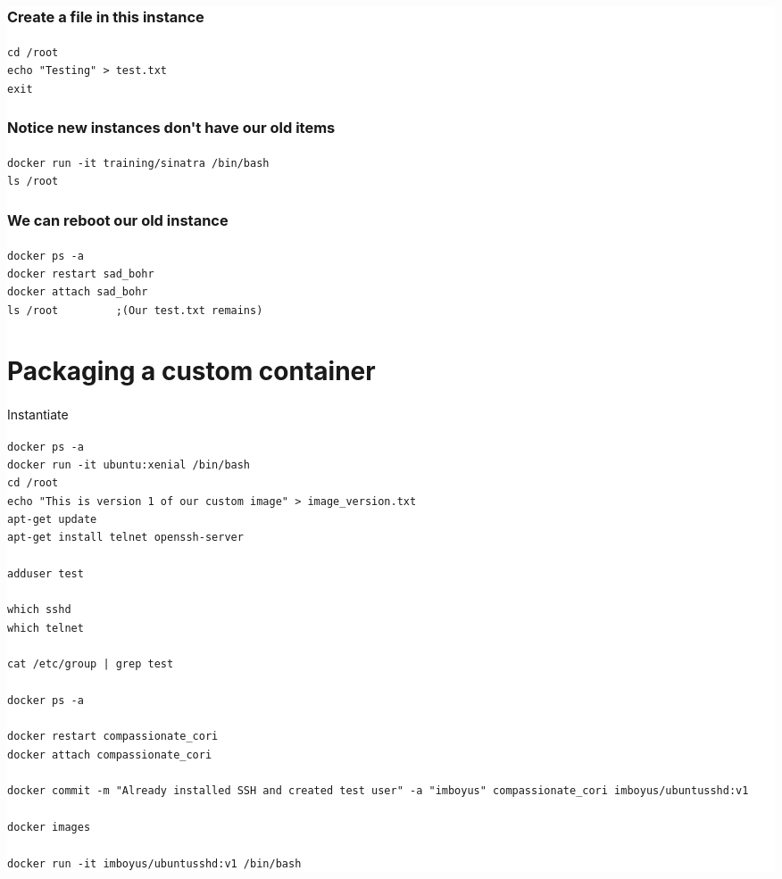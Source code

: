 ### Create a file in this instance
```
cd /root
echo "Testing" > test.txt
exit
```

### Notice new instances don't have our old items
```
docker run -it training/sinatra /bin/bash
ls /root
```

### We can reboot our old instance
```
docker ps -a
docker restart sad_bohr
docker attach sad_bohr
ls /root         ;(Our test.txt remains)
```

# Packaging a custom container
Instantiate
```
docker ps -a
docker run -it ubuntu:xenial /bin/bash
cd /root
echo "This is version 1 of our custom image" > image_version.txt
apt-get update
apt-get install telnet openssh-server

adduser test

which sshd
which telnet

cat /etc/group | grep test

docker ps -a

docker restart compassionate_cori
docker attach compassionate_cori

docker commit -m "Already installed SSH and created test user" -a "imboyus" compassionate_cori imboyus/ubuntusshd:v1

docker images

docker run -it imboyus/ubuntusshd:v1 /bin/bash
```
